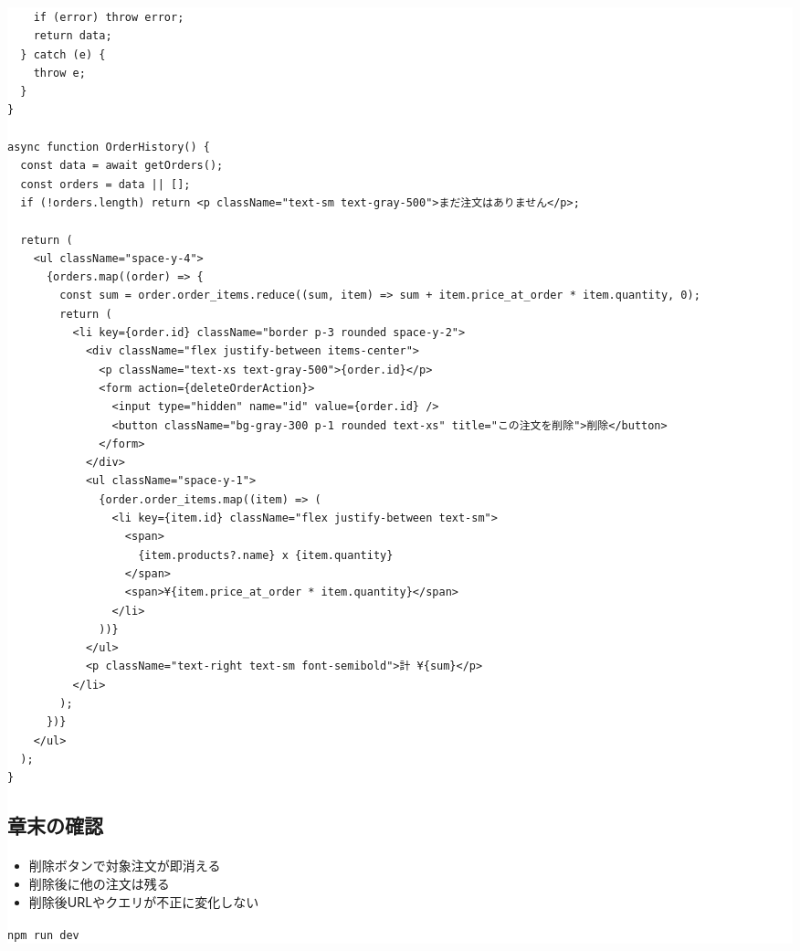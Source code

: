 ```tsx
    if (error) throw error;
    return data;
  } catch (e) {
    throw e;
  }
}

async function OrderHistory() {
  const data = await getOrders();
  const orders = data || [];
  if (!orders.length) return <p className="text-sm text-gray-500">まだ注文はありません</p>;

  return (
    <ul className="space-y-4">
      {orders.map((order) => {
        const sum = order.order_items.reduce((sum, item) => sum + item.price_at_order * item.quantity, 0);
        return (
          <li key={order.id} className="border p-3 rounded space-y-2">
            <div className="flex justify-between items-center">
              <p className="text-xs text-gray-500">{order.id}</p>
              <form action={deleteOrderAction}>
                <input type="hidden" name="id" value={order.id} />
                <button className="bg-gray-300 p-1 rounded text-xs" title="この注文を削除">削除</button>
              </form>
            </div>
            <ul className="space-y-1">
              {order.order_items.map((item) => (
                <li key={item.id} className="flex justify-between text-sm">
                  <span>
                    {item.products?.name} x {item.quantity}
                  </span>
                  <span>¥{item.price_at_order * item.quantity}</span>
                </li>
              ))}
            </ul>
            <p className="text-right text-sm font-semibold">計 ¥{sum}</p>
          </li>
        );
      })}
    </ul>
  );
}
```

## 章末の確認

- 削除ボタンで対象注文が即消える
- 削除後に他の注文は残る
- 削除後URLやクエリが不正に変化しない

```bash
npm run dev
```
